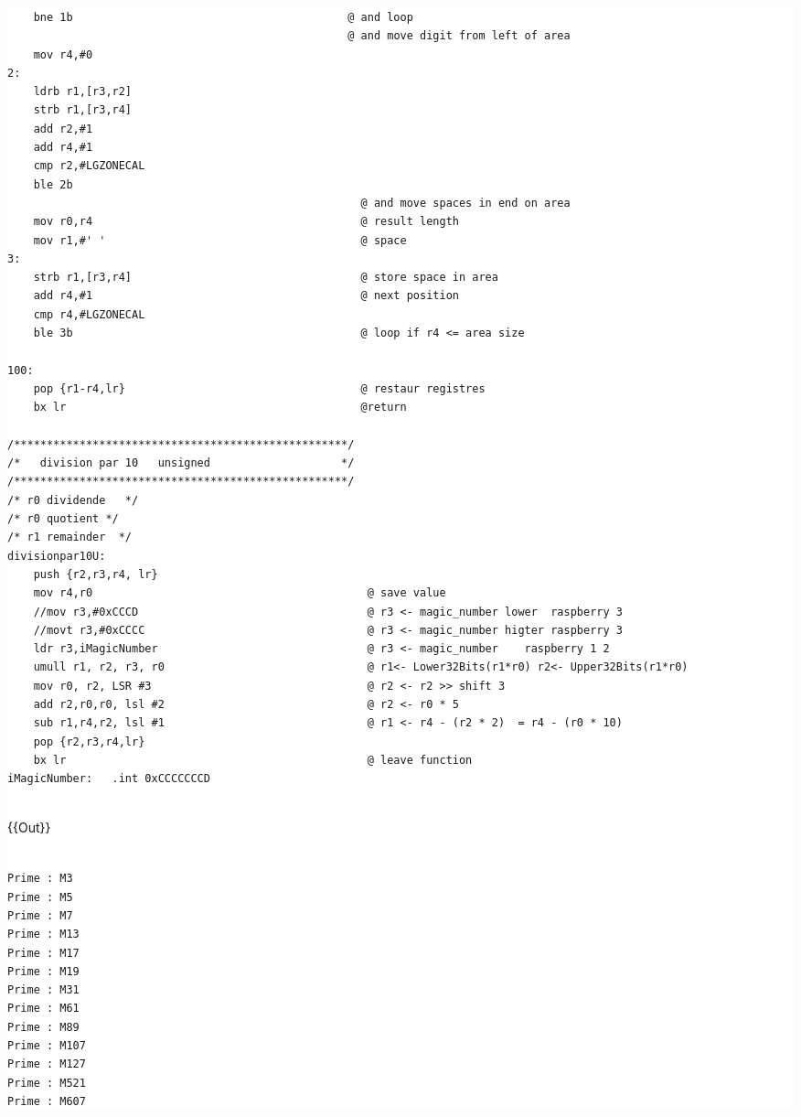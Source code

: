 ```ARM Assembly
    bne 1b                                          @ and loop
                                                    @ and move digit from left of area
    mov r4,#0
2:
    ldrb r1,[r3,r2]
    strb r1,[r3,r4]
    add r2,#1
    add r4,#1
    cmp r2,#LGZONECAL
    ble 2b
                                                      @ and move spaces in end on area
    mov r0,r4                                         @ result length
    mov r1,#' '                                       @ space
3:
    strb r1,[r3,r4]                                   @ store space in area
    add r4,#1                                         @ next position
    cmp r4,#LGZONECAL
    ble 3b                                            @ loop if r4 <= area size

100:
    pop {r1-r4,lr}                                    @ restaur registres
    bx lr                                             @return

/***************************************************/
/*   division par 10   unsigned                    */
/***************************************************/
/* r0 dividende   */
/* r0 quotient */
/* r1 remainder  */
divisionpar10U:
    push {r2,r3,r4, lr}
    mov r4,r0                                          @ save value
    //mov r3,#0xCCCD                                   @ r3 <- magic_number lower  raspberry 3
    //movt r3,#0xCCCC                                  @ r3 <- magic_number higter raspberry 3
    ldr r3,iMagicNumber                                @ r3 <- magic_number    raspberry 1 2
    umull r1, r2, r3, r0                               @ r1<- Lower32Bits(r1*r0) r2<- Upper32Bits(r1*r0)
    mov r0, r2, LSR #3                                 @ r2 <- r2 >> shift 3
    add r2,r0,r0, lsl #2                               @ r2 <- r0 * 5
    sub r1,r4,r2, lsl #1                               @ r1 <- r4 - (r2 * 2)  = r4 - (r0 * 10)
    pop {r2,r3,r4,lr}
    bx lr                                              @ leave function
iMagicNumber:  	.int 0xCCCCCCCD


```

{{Out}}

```txt

Prime : M3
Prime : M5
Prime : M7
Prime : M13
Prime : M17
Prime : M19
Prime : M31
Prime : M61
Prime : M89
Prime : M107
Prime : M127
Prime : M521
Prime : M607
```